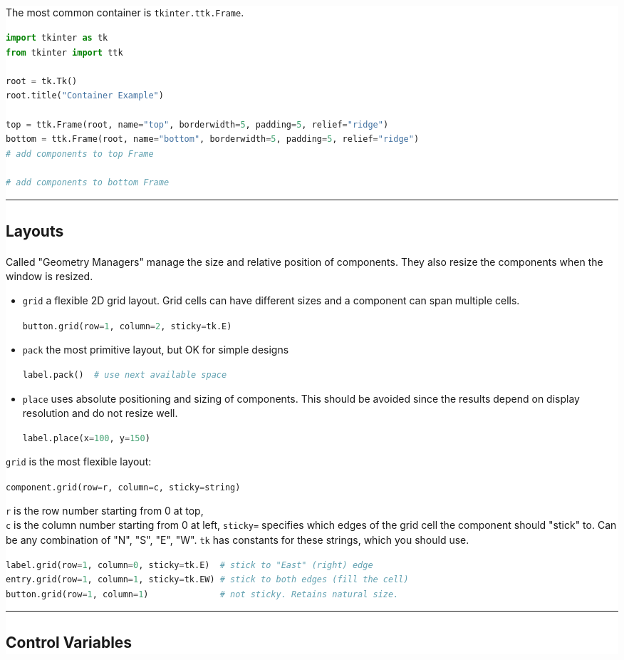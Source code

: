 
The most common container is `tkinter.ttk.Frame`.

```python
import tkinter as tk
from tkinter import ttk
 
root = tk.Tk()
root.title("Container Example")

top = ttk.Frame(root, name="top", borderwidth=5, padding=5, relief="ridge")
bottom = ttk.Frame(root, name="bottom", borderwidth=5, padding=5, relief="ridge")
# add components to top Frame

# add components to bottom Frame
```

---------------------------------------------------------
## Layouts

Called "Geometry Managers" manage the size and relative position of components. They also resize the components when the window is resized.

- `grid` a flexible 2D grid layout. Grid cells can have different sizes and a component can span multiple cells.
  ```python
  button.grid(row=1, column=2, sticky=tk.E)
  ```
- `pack` the most primitive layout, but OK for simple designs
  ```python
  label.pack()  # use next available space
  ```
- `place` uses absolute positioning and sizing of components.  This should be avoided since the results depend on display resolution and do not resize well.
  ```python
  label.place(x=100, y=150)
  ```

`grid` is the most flexible layout:

```python
component.grid(row=r, column=c, sticky=string)
```
`r` is the row number starting from 0 at top,    
`c` is the column number starting from 0 at left,
`sticky=` specifies which edges of the grid cell the component should "stick" to. Can be any combination of "N", "S", "E", "W".  `tk` has constants for these strings, which you should use.

```python
label.grid(row=1, column=0, sticky=tk.E)  # stick to "East" (right) edge
entry.grid(row=1, column=1, sticky=tk.EW) # stick to both edges (fill the cell)
button.grid(row=1, column=1)              # not sticky. Retains natural size.
```

---------------------------------------------------------
## Control Variables
